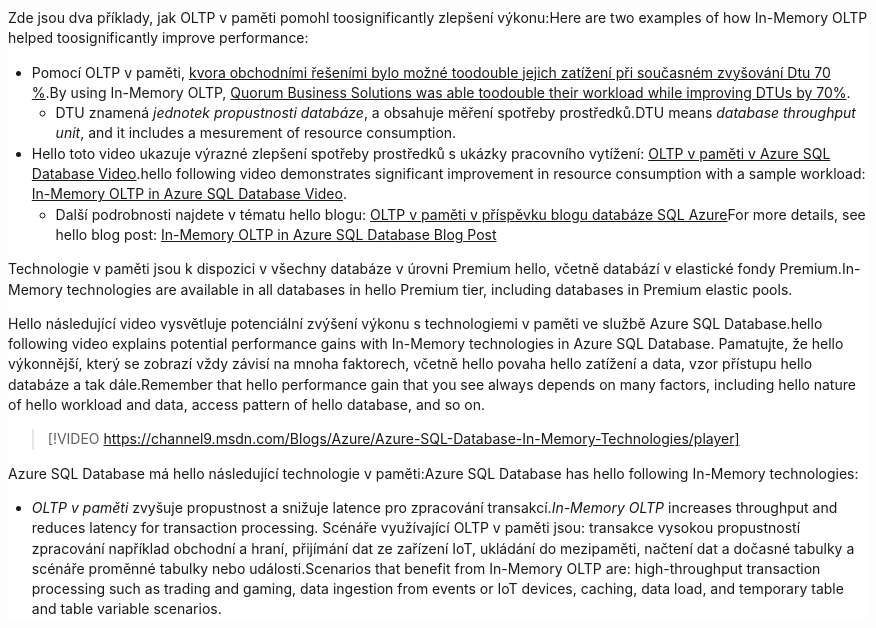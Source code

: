<span data-ttu-id="0bc83-109">Zde jsou dva příklady, jak OLTP v paměti pomohl toosignificantly zlepšení výkonu:</span><span class="sxs-lookup"><span data-stu-id="0bc83-109">Here are two examples of how In-Memory OLTP helped toosignificantly improve performance:</span></span>

- <span data-ttu-id="0bc83-110">Pomocí OLTP v paměti, [kvora obchodními řešeními bylo možné toodouble jejich zatížení při současném zvyšování Dtu 70 %](https://customers.microsoft.com/story/quorum-doubles-key-databases-workload-while-lowering-dtu-with-sql-database).</span><span class="sxs-lookup"><span data-stu-id="0bc83-110">By using In-Memory OLTP, [Quorum Business Solutions was able toodouble their workload while improving DTUs by 70%](https://customers.microsoft.com/story/quorum-doubles-key-databases-workload-while-lowering-dtu-with-sql-database).</span></span>
    - <span data-ttu-id="0bc83-111">DTU znamená *jednotek propustnosti databáze*, a obsahuje měření spotřeby prostředků.</span><span class="sxs-lookup"><span data-stu-id="0bc83-111">DTU means *database throughput unit*, and it includes a mesurement of resource consumption.</span></span>
- <span data-ttu-id="0bc83-112">Hello toto video ukazuje výrazné zlepšení spotřeby prostředků s ukázky pracovního vytížení: [OLTP v paměti v Azure SQL Database Video](https://channel9.msdn.com/Shows/Data-Exposed/In-Memory-OTLP-in-Azure-SQL-DB).</span><span class="sxs-lookup"><span data-stu-id="0bc83-112">hello following video demonstrates significant improvement in resource consumption with a sample workload: [In-Memory OLTP in Azure SQL Database Video](https://channel9.msdn.com/Shows/Data-Exposed/In-Memory-OTLP-in-Azure-SQL-DB).</span></span>
    - <span data-ttu-id="0bc83-113">Další podrobnosti najdete v tématu hello blogu: [OLTP v paměti v příspěvku blogu databáze SQL Azure](https://azure.microsoft.com/blog/in-memory-oltp-in-azure-sql-database/)</span><span class="sxs-lookup"><span data-stu-id="0bc83-113">For more details, see hello blog post: [In-Memory OLTP in Azure SQL Database Blog Post](https://azure.microsoft.com/blog/in-memory-oltp-in-azure-sql-database/)</span></span>

<span data-ttu-id="0bc83-114">Technologie v paměti jsou k dispozici v všechny databáze v úrovni Premium hello, včetně databází v elastické fondy Premium.</span><span class="sxs-lookup"><span data-stu-id="0bc83-114">In-Memory technologies are available in all databases in hello Premium tier, including databases in Premium elastic pools.</span></span>

<span data-ttu-id="0bc83-115">Hello následující video vysvětluje potenciální zvýšení výkonu s technologiemi v paměti ve službě Azure SQL Database.</span><span class="sxs-lookup"><span data-stu-id="0bc83-115">hello following video explains potential performance gains with In-Memory technologies in Azure SQL Database.</span></span> <span data-ttu-id="0bc83-116">Pamatujte, že hello výkonnější, který se zobrazí vždy závisí na mnoha faktorech, včetně hello povaha hello zatížení a data, vzor přístupu hello databáze a tak dále.</span><span class="sxs-lookup"><span data-stu-id="0bc83-116">Remember that hello performance gain that you see always depends on many factors, including hello nature of hello workload and data, access pattern of hello database, and so on.</span></span>

> [!VIDEO https://channel9.msdn.com/Blogs/Azure/Azure-SQL-Database-In-Memory-Technologies/player]
>
>

<span data-ttu-id="0bc83-117">Azure SQL Database má hello následující technologie v paměti:</span><span class="sxs-lookup"><span data-stu-id="0bc83-117">Azure SQL Database has hello following In-Memory technologies:</span></span>

- <span data-ttu-id="0bc83-118">*OLTP v paměti* zvyšuje propustnost a snižuje latence pro zpracování transakcí.</span><span class="sxs-lookup"><span data-stu-id="0bc83-118">*In-Memory OLTP* increases throughput and reduces latency for transaction processing.</span></span> <span data-ttu-id="0bc83-119">Scénáře využívající OLTP v paměti jsou: transakce vysokou propustností zpracování například obchodní a hraní, přijímání dat ze zařízení IoT, ukládání do mezipaměti, načtení dat a dočasné tabulky a scénáře proměnné tabulky nebo události.</span><span class="sxs-lookup"><span data-stu-id="0bc83-119">Scenarios that benefit from In-Memory OLTP are: high-throughput transaction processing such as trading and gaming, data ingestion from events or IoT devices, caching, data load, and temporary table and table variable scenarios.</span></span>